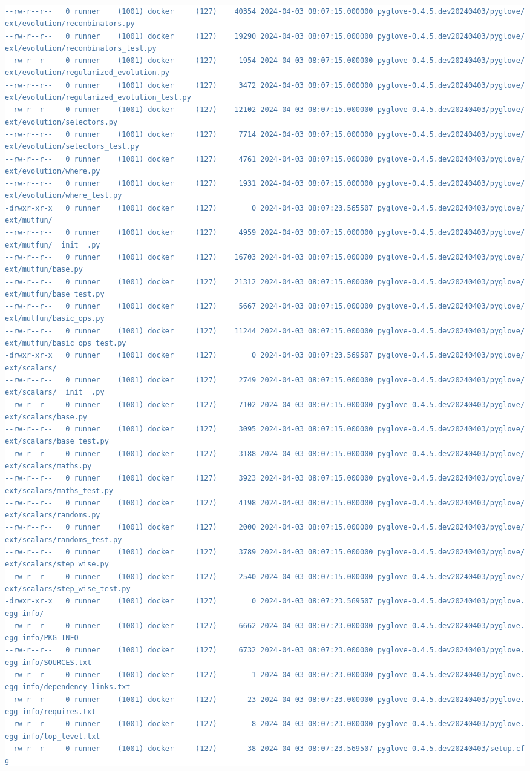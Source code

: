 ```diff
--rw-r--r--   0 runner    (1001) docker     (127)    40354 2024-04-03 08:07:15.000000 pyglove-0.4.5.dev20240403/pyglove/ext/evolution/recombinators.py
--rw-r--r--   0 runner    (1001) docker     (127)    19290 2024-04-03 08:07:15.000000 pyglove-0.4.5.dev20240403/pyglove/ext/evolution/recombinators_test.py
--rw-r--r--   0 runner    (1001) docker     (127)     1954 2024-04-03 08:07:15.000000 pyglove-0.4.5.dev20240403/pyglove/ext/evolution/regularized_evolution.py
--rw-r--r--   0 runner    (1001) docker     (127)     3472 2024-04-03 08:07:15.000000 pyglove-0.4.5.dev20240403/pyglove/ext/evolution/regularized_evolution_test.py
--rw-r--r--   0 runner    (1001) docker     (127)    12102 2024-04-03 08:07:15.000000 pyglove-0.4.5.dev20240403/pyglove/ext/evolution/selectors.py
--rw-r--r--   0 runner    (1001) docker     (127)     7714 2024-04-03 08:07:15.000000 pyglove-0.4.5.dev20240403/pyglove/ext/evolution/selectors_test.py
--rw-r--r--   0 runner    (1001) docker     (127)     4761 2024-04-03 08:07:15.000000 pyglove-0.4.5.dev20240403/pyglove/ext/evolution/where.py
--rw-r--r--   0 runner    (1001) docker     (127)     1931 2024-04-03 08:07:15.000000 pyglove-0.4.5.dev20240403/pyglove/ext/evolution/where_test.py
-drwxr-xr-x   0 runner    (1001) docker     (127)        0 2024-04-03 08:07:23.565507 pyglove-0.4.5.dev20240403/pyglove/ext/mutfun/
--rw-r--r--   0 runner    (1001) docker     (127)     4959 2024-04-03 08:07:15.000000 pyglove-0.4.5.dev20240403/pyglove/ext/mutfun/__init__.py
--rw-r--r--   0 runner    (1001) docker     (127)    16703 2024-04-03 08:07:15.000000 pyglove-0.4.5.dev20240403/pyglove/ext/mutfun/base.py
--rw-r--r--   0 runner    (1001) docker     (127)    21312 2024-04-03 08:07:15.000000 pyglove-0.4.5.dev20240403/pyglove/ext/mutfun/base_test.py
--rw-r--r--   0 runner    (1001) docker     (127)     5667 2024-04-03 08:07:15.000000 pyglove-0.4.5.dev20240403/pyglove/ext/mutfun/basic_ops.py
--rw-r--r--   0 runner    (1001) docker     (127)    11244 2024-04-03 08:07:15.000000 pyglove-0.4.5.dev20240403/pyglove/ext/mutfun/basic_ops_test.py
-drwxr-xr-x   0 runner    (1001) docker     (127)        0 2024-04-03 08:07:23.569507 pyglove-0.4.5.dev20240403/pyglove/ext/scalars/
--rw-r--r--   0 runner    (1001) docker     (127)     2749 2024-04-03 08:07:15.000000 pyglove-0.4.5.dev20240403/pyglove/ext/scalars/__init__.py
--rw-r--r--   0 runner    (1001) docker     (127)     7102 2024-04-03 08:07:15.000000 pyglove-0.4.5.dev20240403/pyglove/ext/scalars/base.py
--rw-r--r--   0 runner    (1001) docker     (127)     3095 2024-04-03 08:07:15.000000 pyglove-0.4.5.dev20240403/pyglove/ext/scalars/base_test.py
--rw-r--r--   0 runner    (1001) docker     (127)     3188 2024-04-03 08:07:15.000000 pyglove-0.4.5.dev20240403/pyglove/ext/scalars/maths.py
--rw-r--r--   0 runner    (1001) docker     (127)     3923 2024-04-03 08:07:15.000000 pyglove-0.4.5.dev20240403/pyglove/ext/scalars/maths_test.py
--rw-r--r--   0 runner    (1001) docker     (127)     4198 2024-04-03 08:07:15.000000 pyglove-0.4.5.dev20240403/pyglove/ext/scalars/randoms.py
--rw-r--r--   0 runner    (1001) docker     (127)     2000 2024-04-03 08:07:15.000000 pyglove-0.4.5.dev20240403/pyglove/ext/scalars/randoms_test.py
--rw-r--r--   0 runner    (1001) docker     (127)     3789 2024-04-03 08:07:15.000000 pyglove-0.4.5.dev20240403/pyglove/ext/scalars/step_wise.py
--rw-r--r--   0 runner    (1001) docker     (127)     2540 2024-04-03 08:07:15.000000 pyglove-0.4.5.dev20240403/pyglove/ext/scalars/step_wise_test.py
-drwxr-xr-x   0 runner    (1001) docker     (127)        0 2024-04-03 08:07:23.569507 pyglove-0.4.5.dev20240403/pyglove.egg-info/
--rw-r--r--   0 runner    (1001) docker     (127)     6662 2024-04-03 08:07:23.000000 pyglove-0.4.5.dev20240403/pyglove.egg-info/PKG-INFO
--rw-r--r--   0 runner    (1001) docker     (127)     6732 2024-04-03 08:07:23.000000 pyglove-0.4.5.dev20240403/pyglove.egg-info/SOURCES.txt
--rw-r--r--   0 runner    (1001) docker     (127)        1 2024-04-03 08:07:23.000000 pyglove-0.4.5.dev20240403/pyglove.egg-info/dependency_links.txt
--rw-r--r--   0 runner    (1001) docker     (127)       23 2024-04-03 08:07:23.000000 pyglove-0.4.5.dev20240403/pyglove.egg-info/requires.txt
--rw-r--r--   0 runner    (1001) docker     (127)        8 2024-04-03 08:07:23.000000 pyglove-0.4.5.dev20240403/pyglove.egg-info/top_level.txt
--rw-r--r--   0 runner    (1001) docker     (127)       38 2024-04-03 08:07:23.569507 pyglove-0.4.5.dev20240403/setup.cfg
```